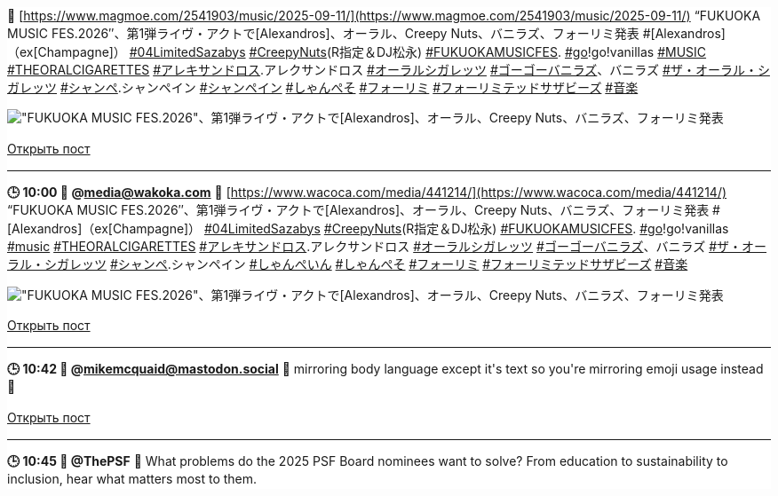 💬 [https://www.magmoe.com/2541903/music/2025-09-11/](https://www.magmoe.com/2541903/music/2025-09-11/)  “FUKUOKA MUSIC FES.2026″、第1弾ライヴ・アクトで[Alexandros]、オーラル、Creepy Nuts、バニラズ、フォーリミ発表  #[Alexandros]（ex[Champagne]） [#04LimitedSazabys](https://ol2ol.com/tags/04LimitedSazabys) [#CreepyNuts](https://ol2ol.com/tags/CreepyNuts)(R指定＆DJ松永) [#FUKUOKAMUSICFES](https://ol2ol.com/tags/FUKUOKAMUSICFES). [#go](https://ol2ol.com/tags/go)!go!vanillas [#MUSIC](https://ol2ol.com/tags/MUSIC) [#THEORALCIGARETTES](https://ol2ol.com/tags/THEORALCIGARETTES) [#アレキサンドロス](https://ol2ol.com/tags/%E3%82%A2%E3%83%AC%E3%82%AD%E3%82%B5%E3%83%B3%E3%83%89%E3%83%AD%E3%82%B9).アレクサンドロス [#オーラルシガレッツ](https://ol2ol.com/tags/%E3%82%AA%E3%83%BC%E3%83%A9%E3%83%AB%E3%82%B7%E3%82%AC%E3%83%AC%E3%83%83%E3%83%84) [#ゴーゴーバニラズ](https://ol2ol.com/tags/%E3%82%B4%E3%83%BC%E3%82%B4%E3%83%BC%E3%83%90%E3%83%8B%E3%83%A9%E3%82%BA)、バニラズ [#ザ・オーラル・シガレッツ](https://ol2ol.com/tags/%E3%82%B6%E3%83%BB%E3%82%AA%E3%83%BC%E3%83%A9%E3%83%AB%E3%83%BB%E3%82%B7%E3%82%AC%E3%83%AC%E3%83%83%E3%83%84) [#シャンペ](https://ol2ol.com/tags/%E3%82%B7%E3%83%A3%E3%83%B3%E3%83%9A).シャンペイン [#シャンペイン](https://ol2ol.com/tags/%E3%82%B7%E3%83%A3%E3%83%B3%E3%83%9A%E3%82%A4%E3%83%B3) [#しゃんぺそ](https://ol2ol.com/tags/%E3%81%97%E3%82%83%E3%82%93%E3%81%BA%E3%81%9D) [#フォーリミ](https://ol2ol.com/tags/%E3%83%95%E3%82%A9%E3%83%BC%E3%83%AA%E3%83%9F) [#フォーリミテッドサザビーズ](https://ol2ol.com/tags/%E3%83%95%E3%82%A9%E3%83%BC%E3%83%AA%E3%83%9F%E3%83%86%E3%83%83%E3%83%89%E3%82%B5%E3%82%B6%E3%83%93%E3%83%BC%E3%82%BA) [#音楽](https://ol2ol.com/tags/%E9%9F%B3%E6%A5%BD)

!["FUKUOKA MUSIC FES.2026"、第1弾ライヴ・アクトで[Alexandros]、オーラル、Creepy Nuts、バニラズ、フォーリミ発表](https://cdn.fosstodon.org/cache/media_attachments/files/115/185/159/833/237/059/original/66da957bd7f51a5c.jpg)

[Открыть пост](https://ol2ol.com/@magmoe/115185058388598428)

----
**🕒 10:00 👤 @media@wakoka.com**
💬 [https://www.wacoca.com/media/441214/](https://www.wacoca.com/media/441214/) “FUKUOKA MUSIC FES.2026″、第1弾ライヴ・アクトで[Alexandros]、オーラル、Creepy Nuts、バニラズ、フォーリミ発表 #[Alexandros]（ex[Champagne]） [#04LimitedSazabys](https://wakoka.com/tags/04LimitedSazabys) [#CreepyNuts](https://wakoka.com/tags/CreepyNuts)(R指定＆DJ松永) [#FUKUOKAMUSICFES](https://wakoka.com/tags/FUKUOKAMUSICFES). [#go](https://wakoka.com/tags/go)!go!vanillas [#music](https://wakoka.com/tags/music) [#THEORALCIGARETTES](https://wakoka.com/tags/THEORALCIGARETTES) [#アレキサンドロス](https://wakoka.com/tags/%E3%82%A2%E3%83%AC%E3%82%AD%E3%82%B5%E3%83%B3%E3%83%89%E3%83%AD%E3%82%B9).アレクサンドロス [#オーラルシガレッツ](https://wakoka.com/tags/%E3%82%AA%E3%83%BC%E3%83%A9%E3%83%AB%E3%82%B7%E3%82%AC%E3%83%AC%E3%83%83%E3%83%84) [#ゴーゴーバニラズ](https://wakoka.com/tags/%E3%82%B4%E3%83%BC%E3%82%B4%E3%83%BC%E3%83%90%E3%83%8B%E3%83%A9%E3%82%BA)、バニラズ [#ザ・オーラル・シガレッツ](https://wakoka.com/tags/%E3%82%B6%E3%83%BB%E3%82%AA%E3%83%BC%E3%83%A9%E3%83%AB%E3%83%BB%E3%82%B7%E3%82%AC%E3%83%AC%E3%83%83%E3%83%84) [#シャンペ](https://wakoka.com/tags/%E3%82%B7%E3%83%A3%E3%83%B3%E3%83%9A).シャンペイン [#しゃんぺいん](https://wakoka.com/tags/%E3%81%97%E3%82%83%E3%82%93%E3%81%BA%E3%81%84%E3%82%93) [#しゃんぺそ](https://wakoka.com/tags/%E3%81%97%E3%82%83%E3%82%93%E3%81%BA%E3%81%9D) [#フォーリミ](https://wakoka.com/tags/%E3%83%95%E3%82%A9%E3%83%BC%E3%83%AA%E3%83%9F) [#フォーリミテッドサザビーズ](https://wakoka.com/tags/%E3%83%95%E3%82%A9%E3%83%BC%E3%83%AA%E3%83%9F%E3%83%86%E3%83%83%E3%83%89%E3%82%B5%E3%82%B6%E3%83%93%E3%83%BC%E3%82%BA) [#音楽](https://wakoka.com/tags/%E9%9F%B3%E6%A5%BD)

!["FUKUOKA MUSIC FES.2026"、第1弾ライヴ・アクトで[Alexandros]、オーラル、Creepy Nuts、バニラズ、フォーリミ発表](https://cdn.fosstodon.org/cache/media_attachments/files/115/185/079/305/521/823/original/634b9fa44f1d0695.jpg)

[Открыть пост](https://wakoka.com/@media/115185077995921906)

----
**🕒 10:42 👤 @mikemcquaid@mastodon.social**
💬 mirroring body language except it's text so you're mirroring emoji usage instead 🤝

[Открыть пост](https://mastodon.social/@mikemcquaid/115185243751089642)

----
**🕒 10:45 👤 @ThePSF**
💬 What problems do the 2025 PSF Board nominees want to solve? From education to sustainability to inclusion, hear what matters most to them. 
